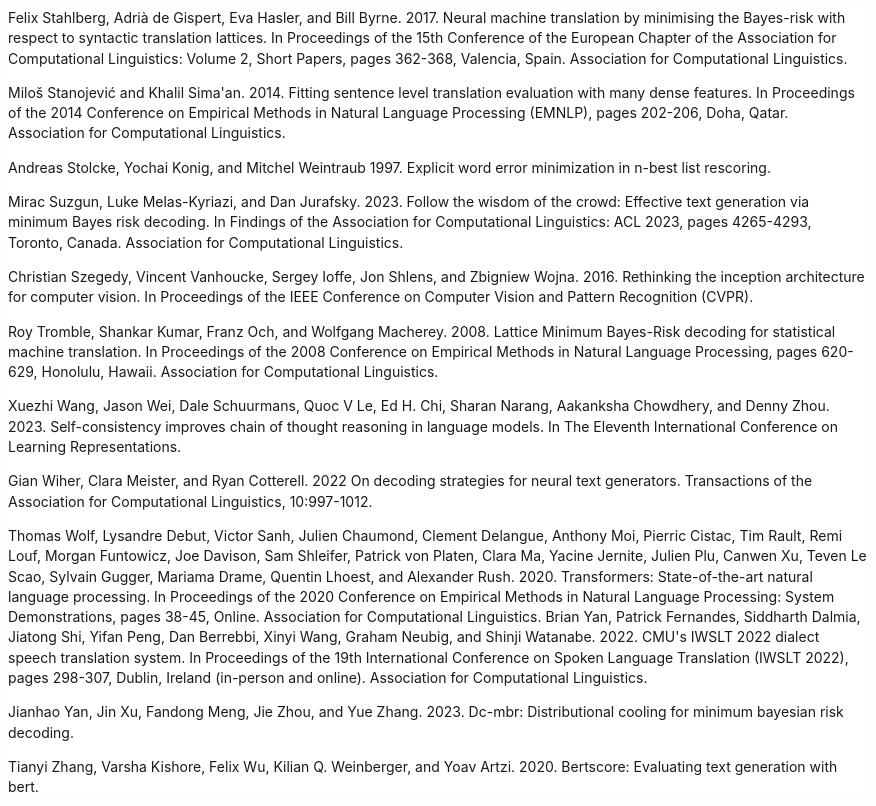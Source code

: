 Felix Stahlberg, Adrià de Gispert, Eva Hasler, and Bill Byrne. 2017. Neural machine translation by minimising the Bayes-risk with respect to syntactic translation lattices. In Proceedings of the 15th Conference of the European Chapter of the Association for Computational Linguistics: Volume 2, Short Papers, pages 362-368, Valencia, Spain. Association for Computational Linguistics.

Miloš Stanojević and Khalil Sima'an. 2014. Fitting sentence level translation evaluation with many dense features. In Proceedings of the 2014 Conference on Empirical Methods in Natural Language Processing (EMNLP), pages 202-206, Doha, Qatar. Association for Computational Linguistics.

Andreas Stolcke, Yochai Konig, and Mitchel Weintraub 1997. Explicit word error minimization in n-best list rescoring.

Mirac Suzgun, Luke Melas-Kyriazi, and Dan Jurafsky. 2023. Follow the wisdom of the crowd: Effective text generation via minimum Bayes risk decoding. In Findings of the Association for Computational Linguistics: ACL 2023, pages 4265-4293, Toronto, Canada. Association for Computational Linguistics.

Christian Szegedy, Vincent Vanhoucke, Sergey Ioffe, Jon Shlens, and Zbigniew Wojna. 2016. Rethinking the inception architecture for computer vision. In Proceedings of the IEEE Conference on Computer Vision and Pattern Recognition (CVPR).

Roy Tromble, Shankar Kumar, Franz Och, and Wolfgang Macherey. 2008. Lattice Minimum Bayes-Risk decoding for statistical machine translation. In Proceedings of the 2008 Conference on Empirical Methods in Natural Language Processing, pages 620-629, Honolulu, Hawaii. Association for Computational Linguistics.

Xuezhi Wang, Jason Wei, Dale Schuurmans, Quoc V Le, Ed H. Chi, Sharan Narang, Aakanksha Chowdhery, and Denny Zhou. 2023. Self-consistency improves chain of thought reasoning in language models. In The Eleventh International Conference on Learning Representations.

Gian Wiher, Clara Meister, and Ryan Cotterell. 2022 On decoding strategies for neural text generators. Transactions of the Association for Computational Linguistics, 10:997-1012.

Thomas Wolf, Lysandre Debut, Victor Sanh, Julien Chaumond, Clement Delangue, Anthony Moi, Pierric Cistac, Tim Rault, Remi Louf, Morgan Funtowicz, Joe Davison, Sam Shleifer, Patrick von Platen, Clara Ma, Yacine Jernite, Julien Plu, Canwen Xu, Teven Le Scao, Sylvain Gugger, Mariama Drame, Quentin Lhoest, and Alexander Rush. 2020. Transformers: State-of-the-art natural language processing. In Proceedings of the 2020 Conference on Empirical Methods in Natural Language Processing: System Demonstrations, pages 38-45, Online. Association for Computational Linguistics.
Brian Yan, Patrick Fernandes, Siddharth Dalmia, Jiatong Shi, Yifan Peng, Dan Berrebbi, Xinyi Wang, Graham Neubig, and Shinji Watanabe. 2022. CMU's IWSLT 2022 dialect speech translation system. In Proceedings of the 19th International Conference on Spoken Language Translation (IWSLT 2022), pages 298-307, Dublin, Ireland (in-person and online). Association for Computational Linguistics.

Jianhao Yan, Jin Xu, Fandong Meng, Jie Zhou, and Yue Zhang. 2023. Dc-mbr: Distributional cooling for minimum bayesian risk decoding.

Tianyi Zhang, Varsha Kishore, Felix Wu, Kilian Q. Weinberger, and Yoav Artzi. 2020. Bertscore: Evaluating text generation with bert.
